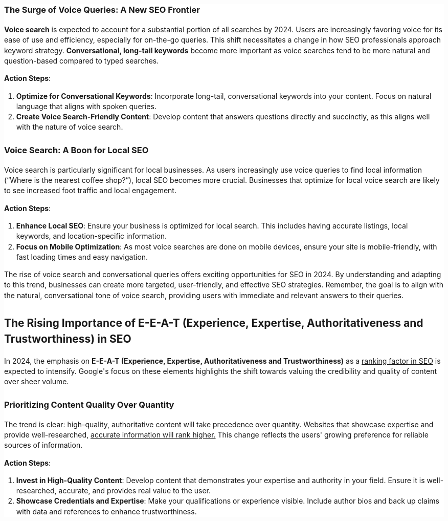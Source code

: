 ### The Surge of Voice Queries: A New SEO Frontier

**Voice search** is expected to account for a substantial portion of all searches by 2024. Users are increasingly favoring voice for its ease of use and efficiency, especially for on-the-go queries. This shift necessitates a change in how SEO professionals approach keyword strategy. **Conversational, long-tail keywords** become more important as voice searches tend to be more natural and question-based compared to typed searches.

**Action Steps**:

1. **Optimize for Conversational Keywords**: Incorporate long-tail, conversational keywords into your content. Focus on natural language that aligns with spoken queries.
2. **Create Voice Search-Friendly Content**: Develop content that answers questions directly and succinctly, as this aligns well with the nature of voice search.

### Voice Search: A Boon for Local SEO

Voice search is particularly significant for local businesses. As users increasingly use voice queries to find local information (“Where is the nearest coffee shop?”), local SEO becomes more crucial. Businesses that optimize for local voice search are likely to see increased foot traffic and local engagement.

**Action Steps**:

1. **Enhance Local SEO**: Ensure your business is optimized for local search. This includes having accurate listings, local keywords, and location-specific information.
2. **Focus on Mobile Optimization**: As most voice searches are done on mobile devices, ensure your site is mobile-friendly, with fast loading times and easy navigation.

The rise of voice search and conversational queries offers exciting opportunities for SEO in 2024. By understanding and adapting to this trend, businesses can create more targeted, user-friendly, and effective SEO strategies. Remember, the goal is to align with the natural, conversational tone of voice search, providing users with immediate and relevant answers to their queries.

## The Rising Importance of E-E-A-T (Experience, Expertise, Authoritativeness and Trustworthiness) in SEO

In 2024, the emphasis on **E-E-A-T (Experience, Expertise, Authoritativeness and Trustworthiness)** as a [ranking factor in SEO](https://developers.google.com/search/blog/2022/12/google-raters-guidelines-e-e-a-t) is expected to intensify. Google's focus on these elements highlights the shift towards valuing the credibility and quality of content over sheer volume.

### Prioritizing Content Quality Over Quantity

The trend is clear: high-quality, authoritative content will take precedence over quantity. Websites that showcase expertise and provide well-researched, [accurate information will rank higher.](https://developers.google.com/search/docs/fundamentals/creating-helpful-content#get-to-know-e-a-t-and-the-quality-rater-guidelines) This change reflects the users' growing preference for reliable sources of information.

**Action Steps**:

1. **Invest in High-Quality Content**: Develop content that demonstrates your expertise and authority in your field. Ensure it is well-researched, accurate, and provides real value to the user.
2. **Showcase Credentials and Expertise**: Make your qualifications or experience visible. Include author bios and back up claims with data and references to enhance trustworthiness.
